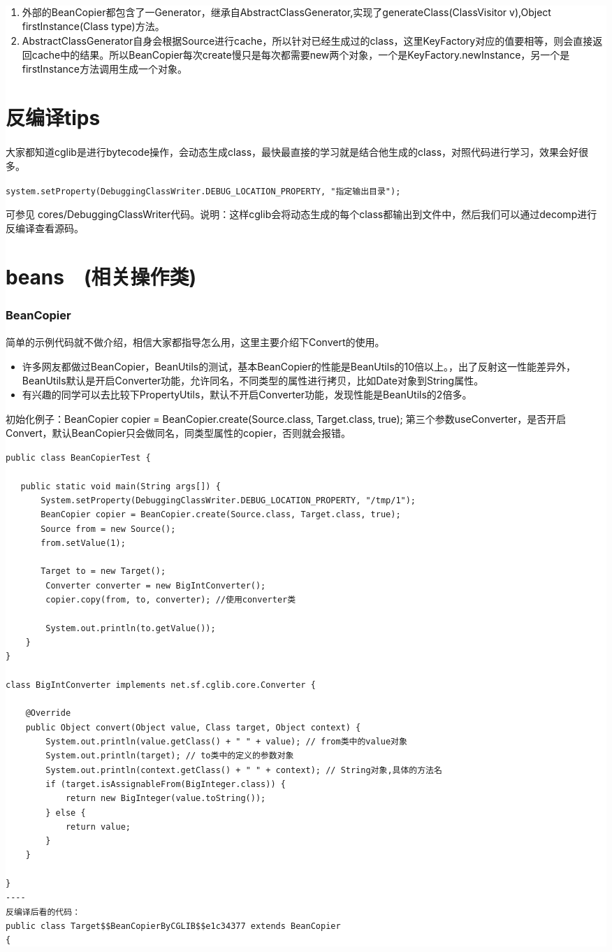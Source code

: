 1. 外部的BeanCopier都包含了一Generator，继承自AbstractClassGenerator,实现了generateClass(ClassVisitor v),Object firstInstance(Class type)方法。
2. AbstractClassGenerator自身会根据Source进行cache，所以针对已经生成过的class，这里KeyFactory对应的值要相等，则会直接返回cache中的结果。所以BeanCopier每次create慢只是每次都需要new两个对象，一个是KeyFactory.newInstance，另一个是firstInstance方法调用生成一个对象。

# 反编译tips

大家都知道cglib是进行bytecode操作，会动态生成class，最快最直接的学习就是结合他生成的class，对照代码进行学习，效果会好很多。

```
system.setProperty(DebuggingClassWriter.DEBUG_LOCATION_PROPERTY, "指定输出目录");　
```

可参见 cores/DebuggingClassWriter代码。说明：这样cglib会将动态生成的每个class都输出到文件中，然后我们可以通过decomp进行反编译查看源码。

 

# beans　(相关操作类)

### BeanCopier

简单的示例代码就不做介绍，相信大家都指导怎么用，这里主要介绍下Convert的使用。

- 许多网友都做过BeanCopier，BeanUtils的测试，基本BeanCopier的性能是BeanUtils的10倍以上。，出了反射这一性能差异外，BeanUtils默认是开启Converter功能，允许同名，不同类型的属性进行拷贝，比如Date对象到String属性。
- 有兴趣的同学可以去比较下PropertyUtils，默认不开启Converter功能，发现性能是BeanUtils的2倍多。

初始化例子：BeanCopier copier = BeanCopier.create(Source.class, Target.class, true); 
第三个参数useConverter，是否开启Convert，默认BeanCopier只会做同名，同类型属性的copier，否则就会报错。

```
public class BeanCopierTest {  
 
   public static void main(String args[]) {  
       System.setProperty(DebuggingClassWriter.DEBUG_LOCATION_PROPERTY, "/tmp/1");  
       BeanCopier copier = BeanCopier.create(Source.class, Target.class, true);  
       Source from = new Source();  
       from.setValue(1);  
 
       Target to = new Target();  
        Converter converter = new BigIntConverter();  
        copier.copy(from, to, converter); //使用converter类  
  
        System.out.println(to.getValue());  
    }  
}  
  
class BigIntConverter implements net.sf.cglib.core.Converter {  
  
    @Override  
    public Object convert(Object value, Class target, Object context) {  
        System.out.println(value.getClass() + " " + value); // from类中的value对象  
        System.out.println(target); // to类中的定义的参数对象  
        System.out.println(context.getClass() + " " + context); // String对象,具体的方法名  
        if (target.isAssignableFrom(BigInteger.class)) {  
            return new BigInteger(value.toString());  
        } else {  
            return value;  
        }  
    }  
  
}  
----  
反编译后看的代码：  
public class Target$$BeanCopierByCGLIB$$e1c34377 extends BeanCopier  
{  
```